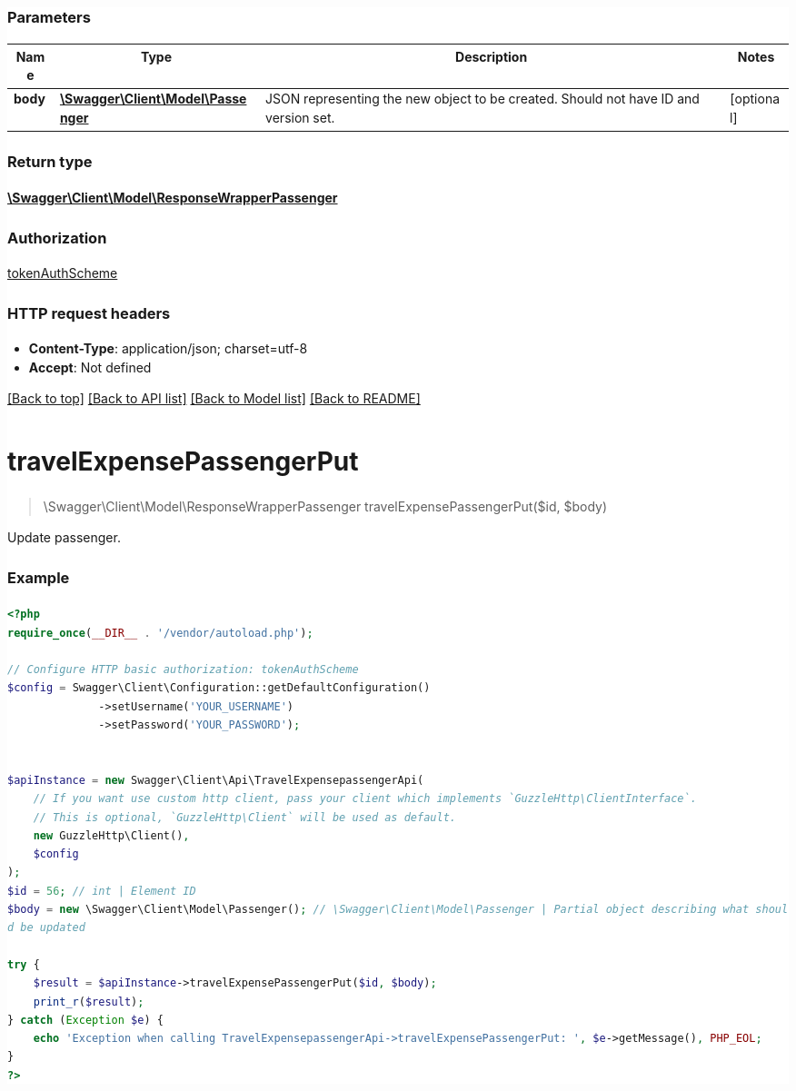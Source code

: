 ### Parameters

Name | Type | Description  | Notes
------------- | ------------- | ------------- | -------------
 **body** | [**\Swagger\Client\Model\Passenger**](../Model/Passenger.md)| JSON representing the new object to be created. Should not have ID and version set. | [optional]

### Return type

[**\Swagger\Client\Model\ResponseWrapperPassenger**](../Model/ResponseWrapperPassenger.md)

### Authorization

[tokenAuthScheme](../../README.md#tokenAuthScheme)

### HTTP request headers

 - **Content-Type**: application/json; charset=utf-8
 - **Accept**: Not defined

[[Back to top]](#) [[Back to API list]](../../README.md#documentation-for-api-endpoints) [[Back to Model list]](../../README.md#documentation-for-models) [[Back to README]](../../README.md)

# **travelExpensePassengerPut**
> \Swagger\Client\Model\ResponseWrapperPassenger travelExpensePassengerPut($id, $body)

Update passenger.



### Example
```php
<?php
require_once(__DIR__ . '/vendor/autoload.php');

// Configure HTTP basic authorization: tokenAuthScheme
$config = Swagger\Client\Configuration::getDefaultConfiguration()
              ->setUsername('YOUR_USERNAME')
              ->setPassword('YOUR_PASSWORD');


$apiInstance = new Swagger\Client\Api\TravelExpensepassengerApi(
    // If you want use custom http client, pass your client which implements `GuzzleHttp\ClientInterface`.
    // This is optional, `GuzzleHttp\Client` will be used as default.
    new GuzzleHttp\Client(),
    $config
);
$id = 56; // int | Element ID
$body = new \Swagger\Client\Model\Passenger(); // \Swagger\Client\Model\Passenger | Partial object describing what should be updated

try {
    $result = $apiInstance->travelExpensePassengerPut($id, $body);
    print_r($result);
} catch (Exception $e) {
    echo 'Exception when calling TravelExpensepassengerApi->travelExpensePassengerPut: ', $e->getMessage(), PHP_EOL;
}
?>
```
